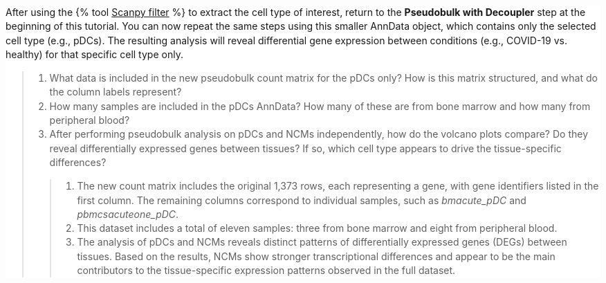 After using the {% tool [Scanpy filter](toolshed.g2.bx.psu.edu/repos/iuc/scanpy_filter/scanpy_filter/1.10.2+galaxy3) %} to extract the cell type of interest, return to the **Pseudobulk with Decoupler** step at the beginning of this tutorial. You can now repeat the same steps using this smaller AnnData object, which contains only the selected cell type (e.g., pDCs). The resulting analysis will reveal differential gene expression between conditions (e.g., COVID-19 vs. healthy) for that specific cell type only.

> <question-title></question-title>
>
> 1. What data is included in the new pseudobulk count matrix for the pDCs only? How is this matrix structured, and what do the column labels represent?
> 2. How many samples are included in the pDCs AnnData? How many of these are from bone marrow and how many from peripheral blood?
> 3. After performing pseudobulk analysis on pDCs and NCMs independently, how do the volcano plots compare? Do they reveal differentially expressed genes between tissues? If so, which cell type appears to drive the tissue-specific differences?
>
> > <solution-title></solution-title>
> >
> > 1. The new count matrix includes the original 1,373 rows, each representing a gene, with gene identifiers listed in the first column. The remaining columns correspond to individual samples, such as *bmacute_pDC* and *pbmcsacuteone_pDC*.
> > 2. This dataset includes a total of eleven samples: three from bone marrow and eight from peripheral blood.
> > 3. The analysis of pDCs and NCMs reveals distinct patterns of differentially expressed genes (DEGs) between tissues. Based on the results, NCMs show stronger transcriptional differences and appear to be the main contributors to the tissue-specific expression patterns observed in the full dataset.